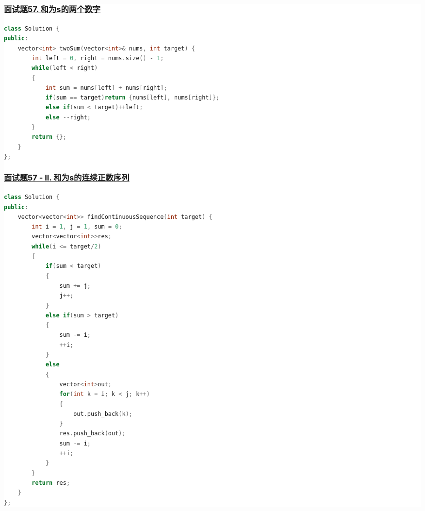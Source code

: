 ### [面试题57. 和为s的两个数字](https://leetcode-cn.com/problems/he-wei-sde-liang-ge-shu-zi-lcof/)

```cpp
class Solution {
public:
    vector<int> twoSum(vector<int>& nums, int target) {
        int left = 0, right = nums.size() - 1;
        while(left < right)
        {
            int sum = nums[left] + nums[right];
            if(sum == target)return {nums[left], nums[right]};
            else if(sum < target)++left;
            else --right;
        } 
        return {};
    }
};
```












### **[面试题57 - II. 和为s的连续正数序列](https://leetcode-cn.com/problems/he-wei-sde-lian-xu-zheng-shu-xu-lie-lcof/)**

```cpp
class Solution {
public:
    vector<vector<int>> findContinuousSequence(int target) {
        int i = 1, j = 1, sum = 0;
        vector<vector<int>>res;
        while(i <= target/2)
        {
            if(sum < target)
            {
                sum += j;
                j++;
            }
            else if(sum > target)
            {
                sum -= i;
                ++i;
            }
            else
            {
                vector<int>out;
                for(int k = i; k < j; k++)
                {
                    out.push_back(k);
                }
                res.push_back(out);
                sum -= i;
                ++i;
            }
        }
        return res;
    }
};
```
